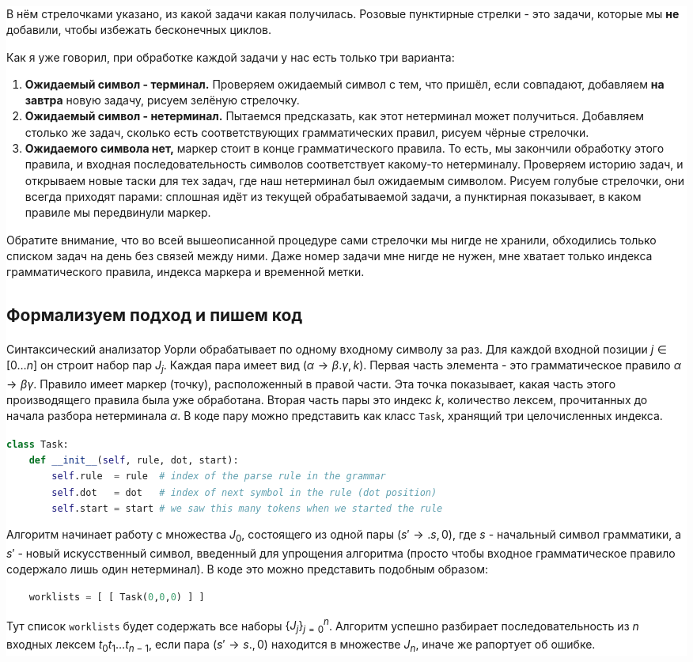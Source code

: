 В нём стрелочками указано, из какой задачи какая получилась.
Розовые пунктирные стрелки - это задачи, которые мы **не** добавили, чтобы избежать бесконечных циклов.

Как я уже говорил, при обработке каждой задачи у нас есть только три варианта:

1. **Ожидаемый символ - терминал.** Проверяем ожидаемый символ с тем, что пришёл, если совпадают, добавляем **на завтра** новую задачу, рисуем зелёную стрелочку.
2. **Ожидаемый символ - нетерминал.** Пытаемся предсказать, как этот нетерминал может получиться. Добавляем столько же задач, сколько есть соответствующих грамматических правил, рисуем чёрные стрелочки.
3. **Ожидаемого символа нет,** маркер стоит в конце грамматического правила.
То есть, мы закончили обработку этого правила, и входная последовательность символов соответствует какому-то нетерминалу.
Проверяем историю задач, и открываем новые таски для тех задач, где наш нетерминал был ожидаемым символом.
Рисуем голубые стрелочки, они всегда приходят парами: сплошная идёт из текущей обрабатываемой задачи, а пунктирная показывает, в каком правиле мы передвинули маркер.

Обратите внимание, что во всей вышеописанной процедуре сами стрелочки мы нигде не хранили, обходились только списком задач на день без связей между ними.
Даже номер задачи мне нигде не нужен, мне хватает только индекса грамматического правила, индекса маркера и временно́й метки.

## Формализуем подход и пишем код

Синтаксический анализатор Уорли обрабатывает по одному входному символу за раз.
Для каждой входной позиции $j \in [0\dots n]$ он строит набор пар $J_j$.
Каждая пара имеет вид $(\alpha \rightarrow \beta.\gamma, k)$. Первая часть элемента - это грамматическое правило $\alpha\rightarrow\beta\gamma$.
Правило имеет маркер (точку), расположенный в правой части.
Эта точка показывает, какая часть этого производящего правила была уже обработана.
Вторая часть пары это индекс $k$, количество лексем, прочитанных до начала разбора нетерминала $\alpha$.
В коде пару можно представить как класс `Task`, хранящий три целочисленных индекса.

```py
class Task:
    def __init__(self, rule, dot, start):
        self.rule  = rule  # index of the parse rule in the grammar
        self.dot   = dot   # index of next symbol in the rule (dot position)
        self.start = start # we saw this many tokens when we started the rule
```

Алгоритм начинает работу с множества $J_0$, состоящего из одной пары $(s'\rightarrow .s, 0)$, где $s$ - начальный символ грамматики, а $s'$ - новый искусственный символ, введенный для упрощения алгоритма (просто чтобы входное грамматическое правило содержало лишь один нетерминал).
В коде это можно представить подобным образом:
```py
    worklists = [ [ Task(0,0,0) ] ]
```
Тут список `worklists` будет содержать все наборы $\{J_j\}_{j=0}^n$. Алгоритм успешно разбирает последовательность из $n$ входных лексем $t_0t_1\dots t_{n-1}$, если пара $(s'\rightarrow s., 0)$ находится в множестве $J_n$, иначе же рапортует об ошибке.

